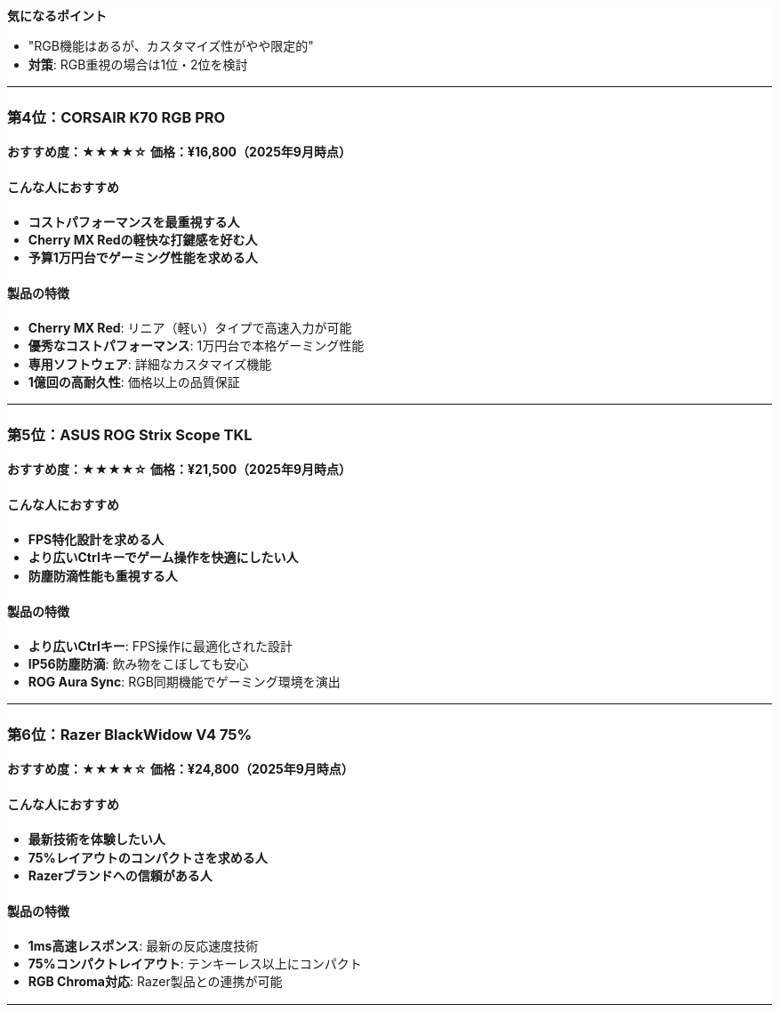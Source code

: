 **気になるポイント** 
- "RGB機能はあるが、カスタマイズ性がやや限定的"
- **対策**: RGB重視の場合は1位・2位を検討

---

### 第4位：CORSAIR K70 RGB PRO

**おすすめ度：★★★★☆**
**価格：¥16,800（2025年9月時点）**

#### こんな人におすすめ
- **コストパフォーマンスを最重視する人**
- **Cherry MX Redの軽快な打鍵感を好む人**
- **予算1万円台でゲーミング性能を求める人**

#### 製品の特徴
- **Cherry MX Red**: リニア（軽い）タイプで高速入力が可能
- **優秀なコストパフォーマンス**: 1万円台で本格ゲーミング性能
- **専用ソフトウェア**: 詳細なカスタマイズ機能
- **1億回の高耐久性**: 価格以上の品質保証

---

### 第5位：ASUS ROG Strix Scope TKL

**おすすめ度：★★★★☆**
**価格：¥21,500（2025年9月時点）**

#### こんな人におすすめ
- **FPS特化設計を求める人**
- **より広いCtrlキーでゲーム操作を快適にしたい人**
- **防塵防滴性能も重視する人**

#### 製品の特徴
- **より広いCtrlキー**: FPS操作に最適化された設計
- **IP56防塵防滴**: 飲み物をこぼしても安心
- **ROG Aura Sync**: RGB同期機能でゲーミング環境を演出

---

### 第6位：Razer BlackWidow V4 75%

**おすすめ度：★★★★☆**
**価格：¥24,800（2025年9月時点）**

#### こんな人におすすめ
- **最新技術を体験したい人**
- **75%レイアウトのコンパクトさを求める人**
- **Razerブランドへの信頼がある人**

#### 製品の特徴
- **1ms高速レスポンス**: 最新の反応速度技術
- **75%コンパクトレイアウト**: テンキーレス以上にコンパクト
- **RGB Chroma対応**: Razer製品との連携が可能

---